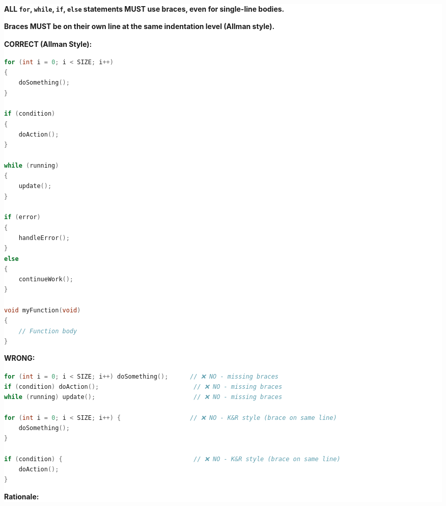 **ALL `for`, `while`, `if`, `else` statements MUST use braces, even for single-line bodies.**

**Braces MUST be on their own line at the same indentation level (Allman style).**

**CORRECT (Allman Style):**

```c
for (int i = 0; i < SIZE; i++)
{
    doSomething();
}

if (condition)
{
    doAction();
}

while (running)
{
    update();
}

if (error)
{
    handleError();
}
else
{
    continueWork();
}

void myFunction(void)
{
    // Function body
}
```

**WRONG:**

```c
for (int i = 0; i < SIZE; i++) doSomething();      // ❌ NO - missing braces
if (condition) doAction();                          // ❌ NO - missing braces
while (running) update();                           // ❌ NO - missing braces

for (int i = 0; i < SIZE; i++) {                   // ❌ NO - K&R style (brace on same line)
    doSomething();
}

if (condition) {                                    // ❌ NO - K&R style (brace on same line)
    doAction();
}
```

**Rationale:**
